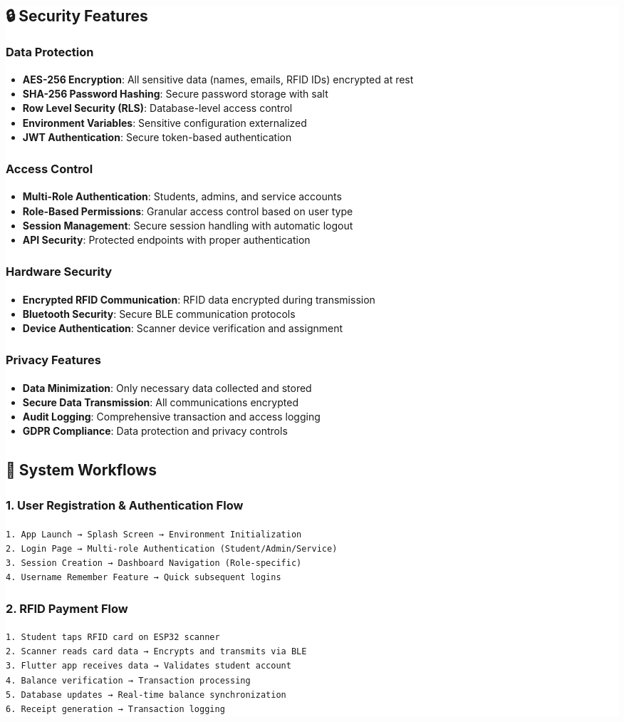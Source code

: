 ## 🔒 Security Features

### Data Protection

- **AES-256 Encryption**: All sensitive data (names, emails, RFID IDs) encrypted at rest
- **SHA-256 Password Hashing**: Secure password storage with salt
- **Row Level Security (RLS)**: Database-level access control
- **Environment Variables**: Sensitive configuration externalized
- **JWT Authentication**: Secure token-based authentication

### Access Control

- **Multi-Role Authentication**: Students, admins, and service accounts
- **Role-Based Permissions**: Granular access control based on user type
- **Session Management**: Secure session handling with automatic logout
- **API Security**: Protected endpoints with proper authentication

### Hardware Security

- **Encrypted RFID Communication**: RFID data encrypted during transmission
- **Bluetooth Security**: Secure BLE communication protocols
- **Device Authentication**: Scanner device verification and assignment

### Privacy Features

- **Data Minimization**: Only necessary data collected and stored
- **Secure Data Transmission**: All communications encrypted
- **Audit Logging**: Comprehensive transaction and access logging
- **GDPR Compliance**: Data protection and privacy controls

## 🔄 System Workflows

### 1. **User Registration & Authentication Flow**

```
1. App Launch → Splash Screen → Environment Initialization
2. Login Page → Multi-role Authentication (Student/Admin/Service)
3. Session Creation → Dashboard Navigation (Role-specific)
4. Username Remember Feature → Quick subsequent logins
```

### 2. **RFID Payment Flow**

```
1. Student taps RFID card on ESP32 scanner
2. Scanner reads card data → Encrypts and transmits via BLE
3. Flutter app receives data → Validates student account
4. Balance verification → Transaction processing
5. Database updates → Real-time balance synchronization
6. Receipt generation → Transaction logging
```
